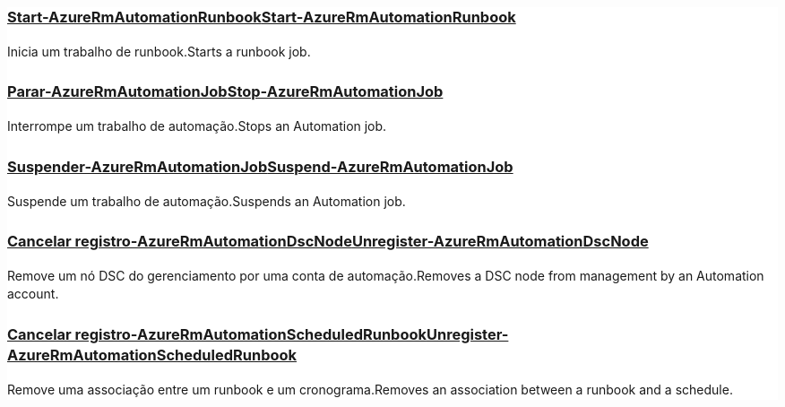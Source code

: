 ### [<span data-ttu-id="438c3-235">Start-AzureRmAutomationRunbook</span><span class="sxs-lookup"><span data-stu-id="438c3-235">Start-AzureRmAutomationRunbook</span></span>](Start-AzureRmAutomationRunbook.md)
<span data-ttu-id="438c3-236">Inicia um trabalho de runbook.</span><span class="sxs-lookup"><span data-stu-id="438c3-236">Starts a runbook job.</span></span>

### [<span data-ttu-id="438c3-237">Parar-AzureRmAutomationJob</span><span class="sxs-lookup"><span data-stu-id="438c3-237">Stop-AzureRmAutomationJob</span></span>](Stop-AzureRmAutomationJob.md)
<span data-ttu-id="438c3-238">Interrompe um trabalho de automação.</span><span class="sxs-lookup"><span data-stu-id="438c3-238">Stops an Automation job.</span></span>

### [<span data-ttu-id="438c3-239">Suspender-AzureRmAutomationJob</span><span class="sxs-lookup"><span data-stu-id="438c3-239">Suspend-AzureRmAutomationJob</span></span>](Suspend-AzureRmAutomationJob.md)
<span data-ttu-id="438c3-240">Suspende um trabalho de automação.</span><span class="sxs-lookup"><span data-stu-id="438c3-240">Suspends an Automation job.</span></span>

### [<span data-ttu-id="438c3-241">Cancelar registro-AzureRmAutomationDscNode</span><span class="sxs-lookup"><span data-stu-id="438c3-241">Unregister-AzureRmAutomationDscNode</span></span>](Unregister-AzureRmAutomationDscNode.md)
<span data-ttu-id="438c3-242">Remove um nó DSC do gerenciamento por uma conta de automação.</span><span class="sxs-lookup"><span data-stu-id="438c3-242">Removes a DSC node from management by an Automation account.</span></span>

### [<span data-ttu-id="438c3-243">Cancelar registro-AzureRmAutomationScheduledRunbook</span><span class="sxs-lookup"><span data-stu-id="438c3-243">Unregister-AzureRmAutomationScheduledRunbook</span></span>](Unregister-AzureRmAutomationScheduledRunbook.md)
<span data-ttu-id="438c3-244">Remove uma associação entre um runbook e um cronograma.</span><span class="sxs-lookup"><span data-stu-id="438c3-244">Removes an association between a runbook and a schedule.</span></span>

